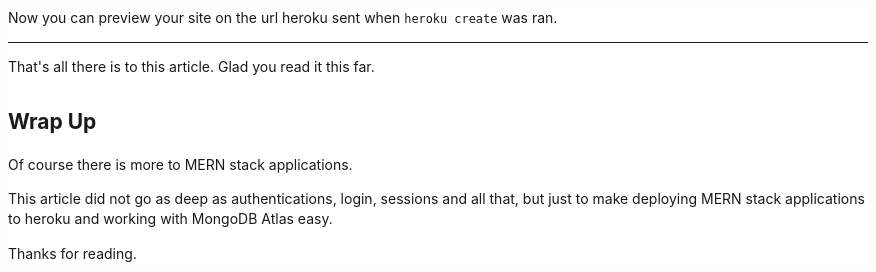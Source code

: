 Now you can preview your site on the url heroku sent when `heroku create` was ran.

---

That's all there is to this article. Glad you read it this far.

<h2>
    <a class='offset_link' name='wrap-up'></a>
    Wrap Up
</h2>

Of course there is more to MERN stack applications.

This article did not go as deep as authentications, login, sessions and all that, but just to make deploying MERN stack applications to heroku and working with MongoDB Atlas easy.

Thanks for reading.
